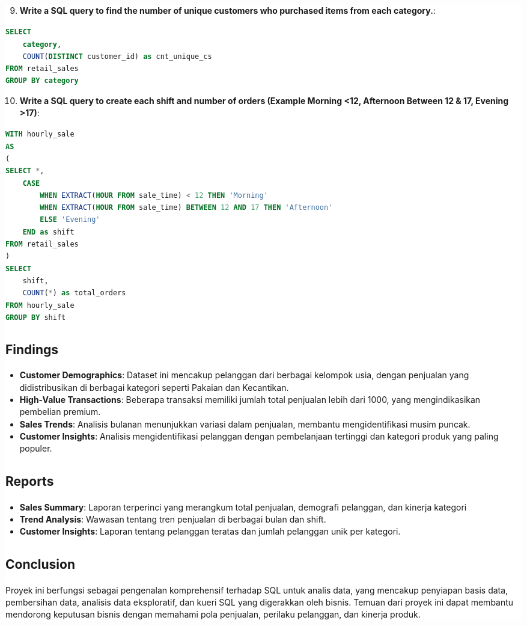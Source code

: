9. **Write a SQL query to find the number of unique customers who purchased items from each category.**:
```sql
SELECT 
    category,    
    COUNT(DISTINCT customer_id) as cnt_unique_cs
FROM retail_sales
GROUP BY category
```

10. **Write a SQL query to create each shift and number of orders (Example Morning <12, Afternoon Between 12 & 17, Evening >17)**:
```sql
WITH hourly_sale
AS
(
SELECT *,
    CASE
        WHEN EXTRACT(HOUR FROM sale_time) < 12 THEN 'Morning'
        WHEN EXTRACT(HOUR FROM sale_time) BETWEEN 12 AND 17 THEN 'Afternoon'
        ELSE 'Evening'
    END as shift
FROM retail_sales
)
SELECT 
    shift,
    COUNT(*) as total_orders    
FROM hourly_sale
GROUP BY shift
```

## Findings

- **Customer Demographics**: Dataset ini mencakup pelanggan dari berbagai kelompok usia, dengan penjualan yang didistribusikan di berbagai kategori seperti Pakaian dan Kecantikan.
- **High-Value Transactions**: Beberapa transaksi memiliki jumlah total penjualan lebih dari 1000, yang mengindikasikan pembelian premium.
- **Sales Trends**: Analisis bulanan menunjukkan variasi dalam penjualan, membantu mengidentifikasi musim puncak.
- **Customer Insights**: Analisis mengidentifikasi pelanggan dengan pembelanjaan tertinggi dan kategori produk yang paling populer.

## Reports

- **Sales Summary**: Laporan terperinci yang merangkum total penjualan, demografi pelanggan, dan kinerja kategori
- **Trend Analysis**: Wawasan tentang tren penjualan di berbagai bulan dan shift.
- **Customer Insights**: Laporan tentang pelanggan teratas dan jumlah pelanggan unik per kategori.

## Conclusion

Proyek ini berfungsi sebagai pengenalan komprehensif terhadap SQL untuk analis data, yang mencakup penyiapan basis data, pembersihan data, analisis data eksploratif, dan kueri SQL yang digerakkan oleh bisnis. Temuan dari proyek ini dapat membantu mendorong keputusan bisnis dengan memahami pola penjualan, perilaku pelanggan, dan kinerja produk.
